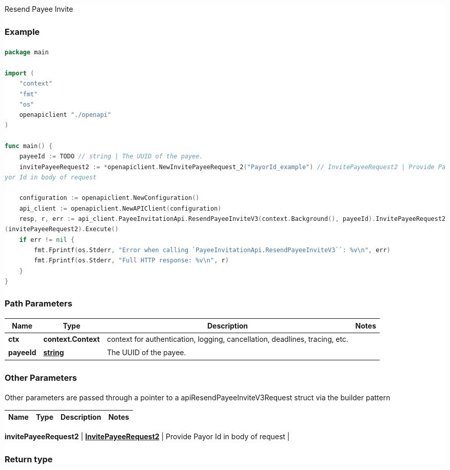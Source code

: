 Resend Payee Invite



### Example

```go
package main

import (
    "context"
    "fmt"
    "os"
    openapiclient "./openapi"
)

func main() {
    payeeId := TODO // string | The UUID of the payee.
    invitePayeeRequest2 := *openapiclient.NewInvitePayeeRequest_2("PayorId_example") // InvitePayeeRequest2 | Provide Payor Id in body of request

    configuration := openapiclient.NewConfiguration()
    api_client := openapiclient.NewAPIClient(configuration)
    resp, r, err := api_client.PayeeInvitationApi.ResendPayeeInviteV3(context.Background(), payeeId).InvitePayeeRequest2(invitePayeeRequest2).Execute()
    if err != nil {
        fmt.Fprintf(os.Stderr, "Error when calling `PayeeInvitationApi.ResendPayeeInviteV3``: %v\n", err)
        fmt.Fprintf(os.Stderr, "Full HTTP response: %v\n", r)
    }
}
```

### Path Parameters


Name | Type | Description  | Notes
------------- | ------------- | ------------- | -------------
**ctx** | **context.Context** | context for authentication, logging, cancellation, deadlines, tracing, etc.
**payeeId** | [**string**](.md) | The UUID of the payee. | 

### Other Parameters

Other parameters are passed through a pointer to a apiResendPayeeInviteV3Request struct via the builder pattern


Name | Type | Description  | Notes
------------- | ------------- | ------------- | -------------

 **invitePayeeRequest2** | [**InvitePayeeRequest2**](InvitePayeeRequest2.md) | Provide Payor Id in body of request | 

### Return type
